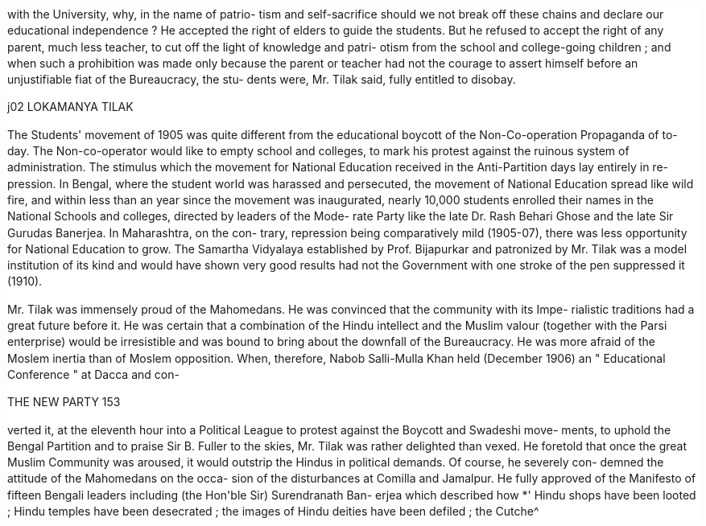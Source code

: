 with the University, why, in the name of patrio- 
tism and self-sacrifice should we not break off these 
chains and declare our educational independence ? 
He accepted the right of elders to guide the students. 
But he refused to accept the right of any parent, much 
less teacher, to cut off the light of knowledge and patri- 
otism from the school and college-going children ; and 
when such a prohibition was made only because the 
parent or teacher had not the courage to assert himself 
before an unjustifiable fiat of the Bureaucracy, the stu- 
dents were, Mr. Tilak said, fully entitled to disobay. 



j02 LOKAMANYA TILAK 

The Students' movement of 1905 was quite different 
from the educational boycott of the Non-Co-operation 
Propaganda of to-day. The Non-co-operator would 
like to empty school and colleges, to mark his protest 
against the ruinous system of administration. The 
stimulus which the movement for National Education 
received in the Anti-Partition days lay entirely in re- 
pression. In Bengal, where the student world was 
harassed and persecuted, the movement of National 
Education spread like wild fire, and within less than an 
year since the movement was inaugurated, nearly 
10,000 students enrolled their names in the National 
Schools and colleges, directed by leaders of the Mode- 
rate Party like the late Dr. Rash Behari Ghose and the 
late Sir Gurudas Banerjea. In Maharashtra, on the con- 
trary, repression being comparatively mild (1905-07), 
there was less opportunity for National Education to 
grow. The Samartha Vidyalaya established by Prof. 
Bijapurkar and patronized by Mr. Tilak was a model 
institution of its kind and would have shown very good 
results had not the Government with one stroke of the 
pen suppressed it (1910). 

Mr. Tilak was immensely proud of the Mahomedans. 
He was convinced that the community with its Impe- 
rialistic traditions had a great future before it. He was 
certain that a combination of the Hindu intellect and 
the Muslim valour (together with the Parsi enterprise) 
would be irresistible and was bound to bring about the 
downfall of the Bureaucracy. He was more afraid of 
the Moslem inertia than of Moslem opposition. When, 
therefore, Nabob Salli-Mulla Khan held (December 
1906) an " Educational Conference " at Dacca and con- 



THE NEW PARTY 153 

verted it, at the eleventh hour into a Political League 
to protest against the Boycott and Swadeshi move- 
ments, to uphold the Bengal Partition and to praise Sir 
B. Fuller to the skies, Mr. Tilak was rather delighted 
than vexed. He foretold that once the great Muslim 
Community was aroused, it would outstrip the Hindus 
in political demands. Of course, he severely con- 
demned the attitude of the Mahomedans on the occa- 
sion of the disturbances at Comilla and Jamalpur. 
He fully approved of the Manifesto of fifteen Bengali 
leaders including (the Hon'ble Sir) Surendranath Ban- 
erjea which described how *' Hindu shops have been 
looted ; Hindu temples have been desecrated ; the 
images of Hindu deities have been defiled ; the Cutche^ 